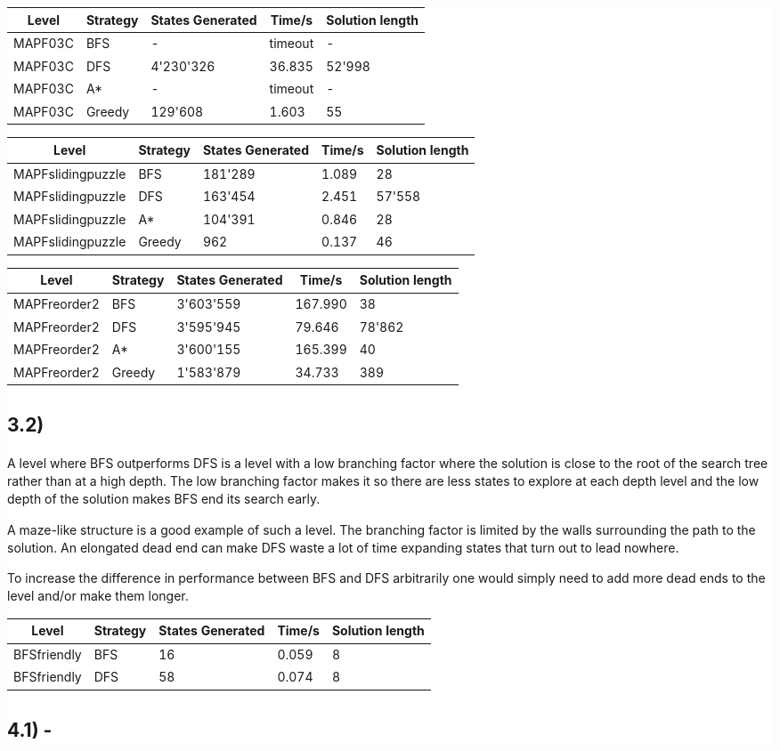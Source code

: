 
| Level  | Strategy | States Generated  | Time/s | Solution length |
| ------------- | ------------- | ------------- | ------------- | ------------- |
| MAPF03C | BFS | - | timeout | - |
| MAPF03C | DFS | 4'230'326 | 36.835 | 52'998 |
| MAPF03C | A* | - | timeout | - |
| MAPF03C | Greedy | 129'608 | 1.603 | 55 |


| Level  | Strategy | States Generated  | Time/s | Solution length |
| ------------- | ------------- | ------------- | ------------- | ------------- |
| MAPFslidingpuzzle | BFS | 181'289 | 1.089 | 28 |
| MAPFslidingpuzzle | DFS | 163'454 | 2.451 | 57'558 |
| MAPFslidingpuzzle | A* | 104'391 | 0.846 | 28 |
| MAPFslidingpuzzle | Greedy | 962 | 0.137 | 46 |


| Level  | Strategy | States Generated  | Time/s | Solution length |
| ------------- | ------------- | ------------- | ------------- | ------------- |
| MAPFreorder2 | BFS | 3'603'559 | 167.990 | 38 |
| MAPFreorder2 | DFS | 3'595'945 | 79.646 | 78'862 |
| MAPFreorder2 | A* | 3'600'155 | 165.399 | 40 |
| MAPFreorder2 | Greedy | 1'583'879 | 34.733 | 389 |

## 3.2)

A level where BFS outperforms DFS is a level with a low branching factor where the solution is close to the root of the search tree rather than at a high depth. The low branching factor makes it so there are less states to explore at each depth level and the low depth of the solution makes BFS end its search early.

A maze-like structure is a good example of such a level. The branching factor is limited by the walls surrounding the path to the solution. An elongated dead end can make DFS waste a lot of time expanding states that turn out to lead nowhere.

To increase the difference in performance between BFS and DFS arbitrarily one would simply need to add more dead ends to the level and/or make them longer.

| Level  | Strategy | States Generated  | Time/s | Solution length |
| ------------- | ------------- | ------------- | ------------- | ------------- |
| BFSfriendly | BFS | 16 | 0.059 | 8 |
| BFSfriendly | DFS | 58 | 0.074 | 8 |

## 4.1) -
